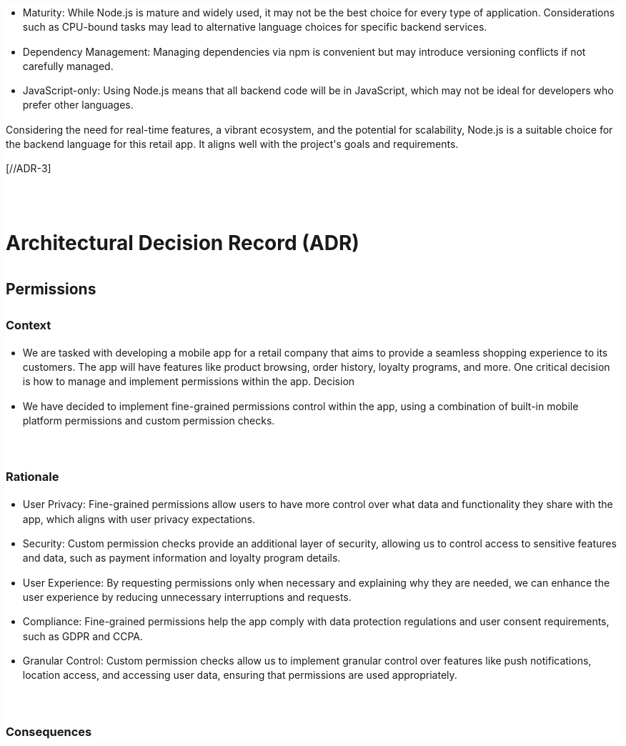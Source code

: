 - Maturity: While Node.js is mature and widely used, it may not be the best choice for every type of application. Considerations such as CPU-bound tasks may lead to alternative language choices for specific backend services.

- Dependency Management: Managing dependencies via npm is convenient but may introduce versioning conflicts if not carefully managed.

- JavaScript-only: Using Node.js means that all backend code will be in JavaScript, which may not be ideal for developers who prefer other languages.

Considering the need for real-time features, a vibrant ecosystem, and the potential for scalability, Node.js is a suitable choice for the backend language for this retail app. It aligns well with the project's goals and requirements.

[//ADR-3]

<br/>

# Architectural Decision Record (ADR)
## Permissions

### Context

- We are tasked with developing a mobile app for a retail company that aims to provide a seamless shopping experience to its customers. The app will have features like product browsing, order history, loyalty programs, and more. One critical decision is how to manage and implement permissions within the app.
Decision

- We have decided to implement fine-grained permissions control within the app, using a combination of built-in mobile platform permissions and custom permission checks.

<br/>

### Rationale

- User Privacy: Fine-grained permissions allow users to have more control over what data and functionality they share with the app, which aligns with user privacy expectations.

- Security: Custom permission checks provide an additional layer of security, allowing us to control access to sensitive features and data, such as payment information and loyalty program details.

- User Experience: By requesting permissions only when necessary and explaining why they are needed, we can enhance the user experience by reducing unnecessary interruptions and requests.

- Compliance: Fine-grained permissions help the app comply with data protection regulations and user consent requirements, such as GDPR and CCPA.

- Granular Control: Custom permission checks allow us to implement granular control over features like push notifications, location access, and accessing user data, ensuring that permissions are used appropriately.

<br/>

### Consequences
